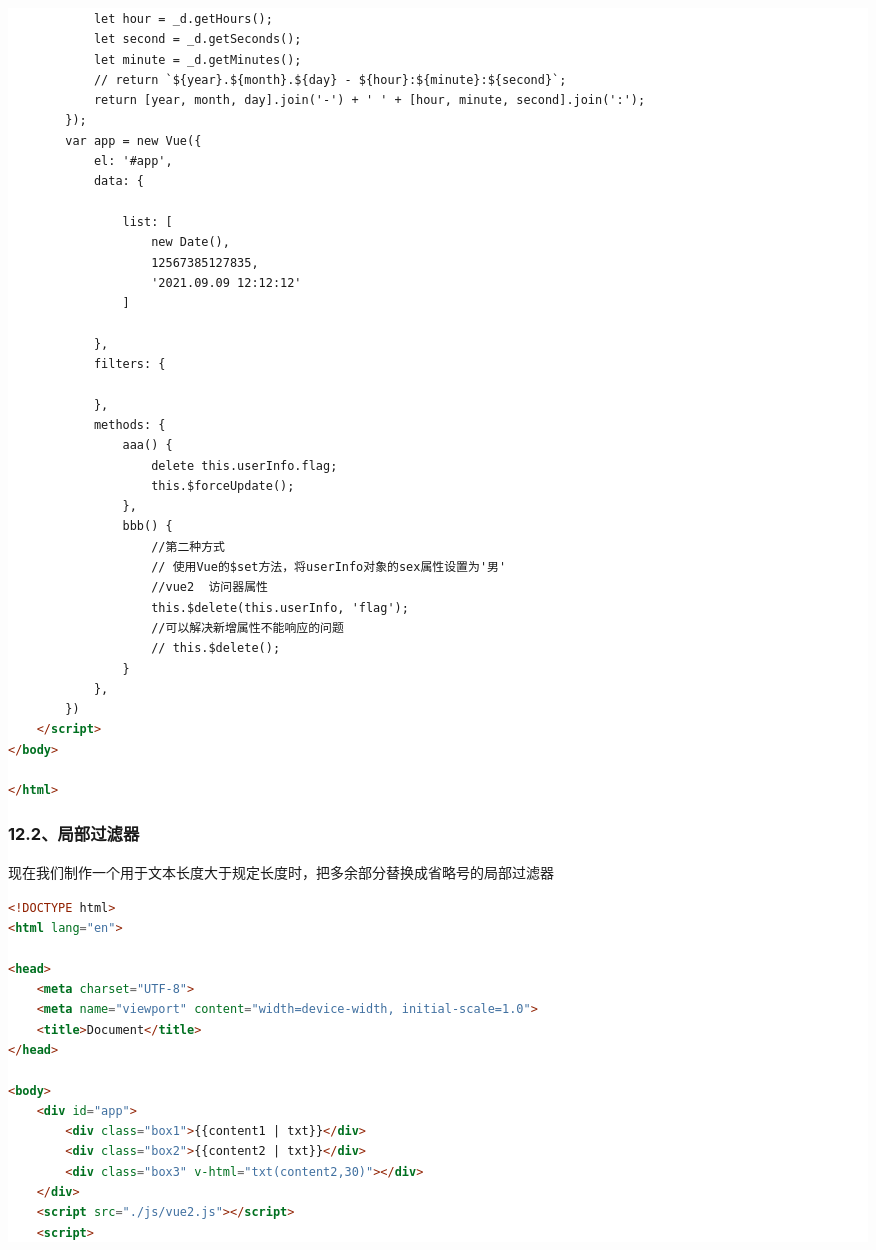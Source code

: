 ```html
            let hour = _d.getHours();
            let second = _d.getSeconds();
            let minute = _d.getMinutes();
            // return `${year}.${month}.${day} - ${hour}:${minute}:${second}`;
            return [year, month, day].join('-') + ' ' + [hour, minute, second].join(':');
        });
        var app = new Vue({
            el: '#app',
            data: {

                list: [
                    new Date(),
                    12567385127835,
                    '2021.09.09 12:12:12'
                ]

            },
            filters: {

            },
            methods: {
                aaa() {
                    delete this.userInfo.flag;
                    this.$forceUpdate();
                },
                bbb() {
                    //第二种方式
                    // 使用Vue的$set方法，将userInfo对象的sex属性设置为'男'
                    //vue2  访问器属性
                    this.$delete(this.userInfo, 'flag');
                    //可以解决新增属性不能响应的问题
                    // this.$delete();
                }
            },
        })
    </script>
</body>

</html>
```

### 12.2、局部过滤器

现在我们制作一个用于文本长度大于规定长度时，把多余部分替换成省略号的局部过滤器

```html
<!DOCTYPE html>
<html lang="en">

<head>
    <meta charset="UTF-8">
    <meta name="viewport" content="width=device-width, initial-scale=1.0">
    <title>Document</title>
</head>

<body>
    <div id="app">
        <div class="box1">{{content1 | txt}}</div>
        <div class="box2">{{content2 | txt}}</div>
        <div class="box3" v-html="txt(content2,30)"></div>
    </div>
    <script src="./js/vue2.js"></script>
    <script>

```